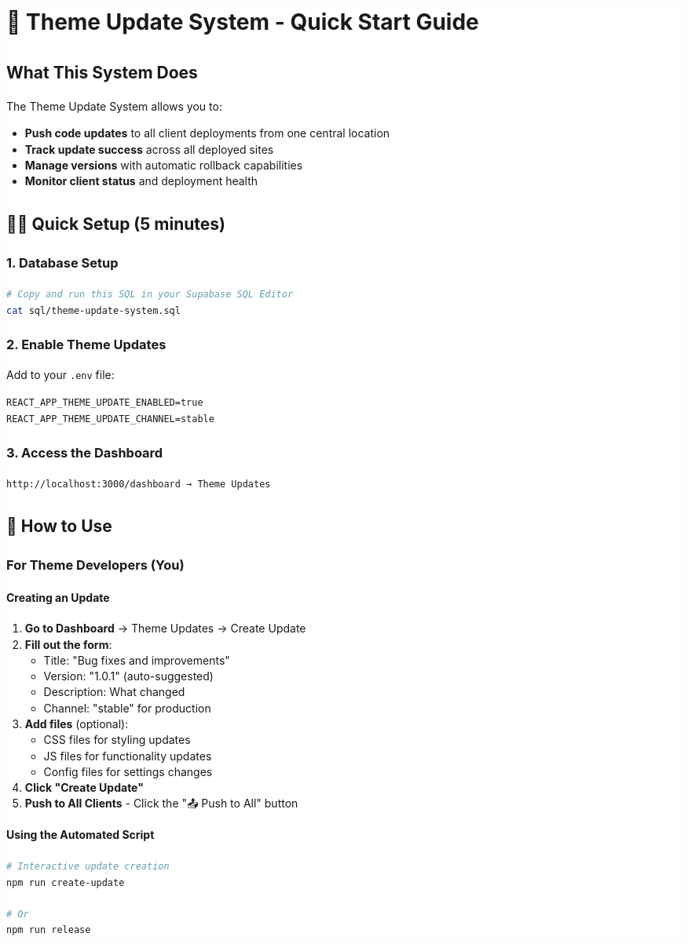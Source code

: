 # 🚀 Theme Update System - Quick Start Guide

## What This System Does

The Theme Update System allows you to:
- **Push code updates** to all client deployments from one central location
- **Track update success** across all deployed sites
- **Manage versions** with automatic rollback capabilities
- **Monitor client status** and deployment health

## 🏃‍♂️ Quick Setup (5 minutes)

### 1. Database Setup
```bash
# Copy and run this SQL in your Supabase SQL Editor
cat sql/theme-update-system.sql
```

### 2. Enable Theme Updates
Add to your `.env` file:
```env
REACT_APP_THEME_UPDATE_ENABLED=true
REACT_APP_THEME_UPDATE_CHANNEL=stable
```

### 3. Access the Dashboard
```
http://localhost:3000/dashboard → Theme Updates
```

## 🎯 How to Use

### For Theme Developers (You)

#### Creating an Update
1. **Go to Dashboard** → Theme Updates → Create Update
2. **Fill out the form**:
   - Title: "Bug fixes and improvements"
   - Version: "1.0.1" (auto-suggested)
   - Description: What changed
   - Channel: "stable" for production
3. **Add files** (optional):
   - CSS files for styling updates
   - JS files for functionality updates
   - Config files for settings changes
4. **Click "Create Update"**
5. **Push to All Clients** - Click the "📤 Push to All" button

#### Using the Automated Script
```bash
# Interactive update creation
npm run create-update

# Or
npm run release
```
